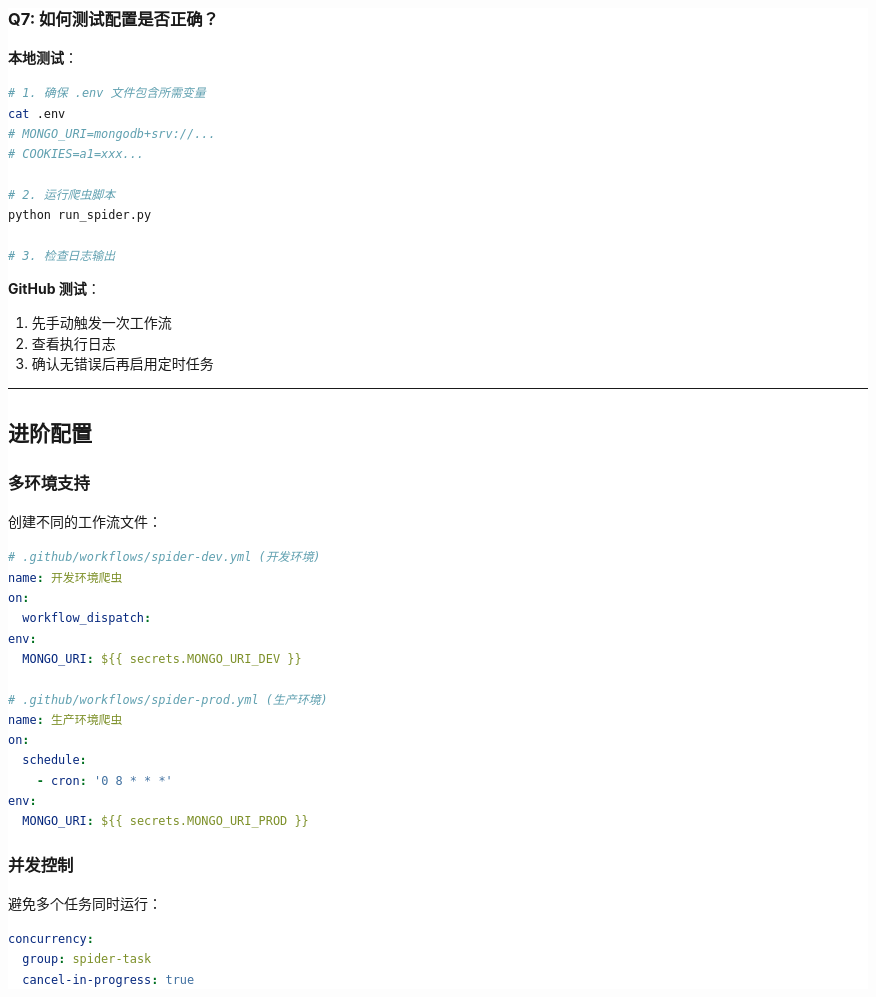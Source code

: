 ### Q7: 如何测试配置是否正确？

**本地测试**：

```bash
# 1. 确保 .env 文件包含所需变量
cat .env
# MONGO_URI=mongodb+srv://...
# COOKIES=a1=xxx...

# 2. 运行爬虫脚本
python run_spider.py

# 3. 检查日志输出
```

**GitHub 测试**：

1. 先手动触发一次工作流
2. 查看执行日志
3. 确认无错误后再启用定时任务

---

## 进阶配置

### 多环境支持

创建不同的工作流文件：

```yaml
# .github/workflows/spider-dev.yml (开发环境)
name: 开发环境爬虫
on:
  workflow_dispatch:
env:
  MONGO_URI: ${{ secrets.MONGO_URI_DEV }}

# .github/workflows/spider-prod.yml (生产环境)
name: 生产环境爬虫
on:
  schedule:
    - cron: '0 8 * * *'
env:
  MONGO_URI: ${{ secrets.MONGO_URI_PROD }}
```

### 并发控制

避免多个任务同时运行：

```yaml
concurrency:
  group: spider-task
  cancel-in-progress: true
```
